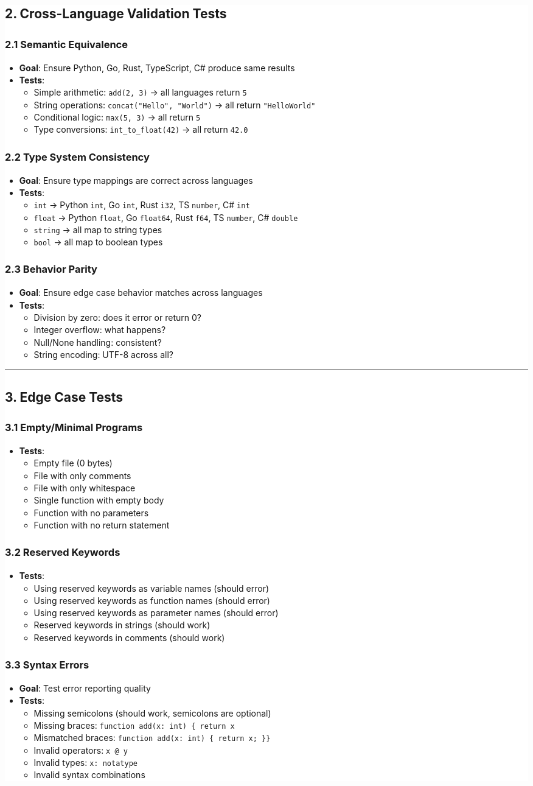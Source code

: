 
## 2. Cross-Language Validation Tests

### 2.1 Semantic Equivalence
- **Goal**: Ensure Python, Go, Rust, TypeScript, C# produce same results
- **Tests**:
  - Simple arithmetic: `add(2, 3)` → all languages return `5`
  - String operations: `concat("Hello", "World")` → all return `"HelloWorld"`
  - Conditional logic: `max(5, 3)` → all return `5`
  - Type conversions: `int_to_float(42)` → all return `42.0`

### 2.2 Type System Consistency
- **Goal**: Ensure type mappings are correct across languages
- **Tests**:
  - `int` → Python `int`, Go `int`, Rust `i32`, TS `number`, C# `int`
  - `float` → Python `float`, Go `float64`, Rust `f64`, TS `number`, C# `double`
  - `string` → all map to string types
  - `bool` → all map to boolean types

### 2.3 Behavior Parity
- **Goal**: Ensure edge case behavior matches across languages
- **Tests**:
  - Division by zero: does it error or return 0?
  - Integer overflow: what happens?
  - Null/None handling: consistent?
  - String encoding: UTF-8 across all?

---

## 3. Edge Case Tests

### 3.1 Empty/Minimal Programs
- **Tests**:
  - Empty file (0 bytes)
  - File with only comments
  - File with only whitespace
  - Single function with empty body
  - Function with no parameters
  - Function with no return statement

### 3.2 Reserved Keywords
- **Tests**:
  - Using reserved keywords as variable names (should error)
  - Using reserved keywords as function names (should error)
  - Using reserved keywords as parameter names (should error)
  - Reserved keywords in strings (should work)
  - Reserved keywords in comments (should work)

### 3.3 Syntax Errors
- **Goal**: Test error reporting quality
- **Tests**:
  - Missing semicolons (should work, semicolons are optional)
  - Missing braces: `function add(x: int) { return x`
  - Mismatched braces: `function add(x: int) { return x; }}`
  - Invalid operators: `x @ y`
  - Invalid types: `x: notatype`
  - Invalid syntax combinations
